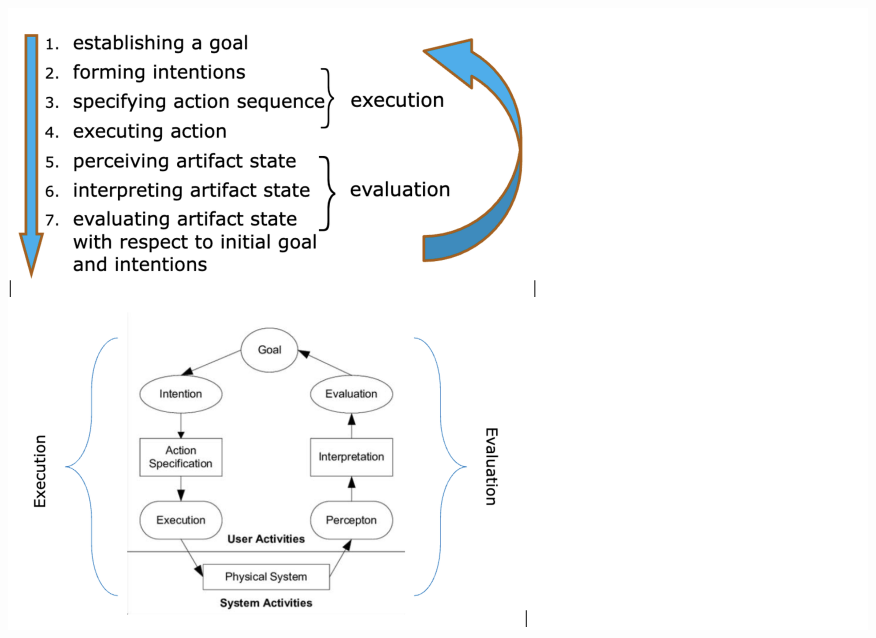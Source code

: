 | <img src="./images/L3P4.png" alt="image-20250214131241705" style="zoom:50%;" /> | <img src="./images/L3P5.png" alt="image-20250214131255086" style="zoom:50%;" /> |
